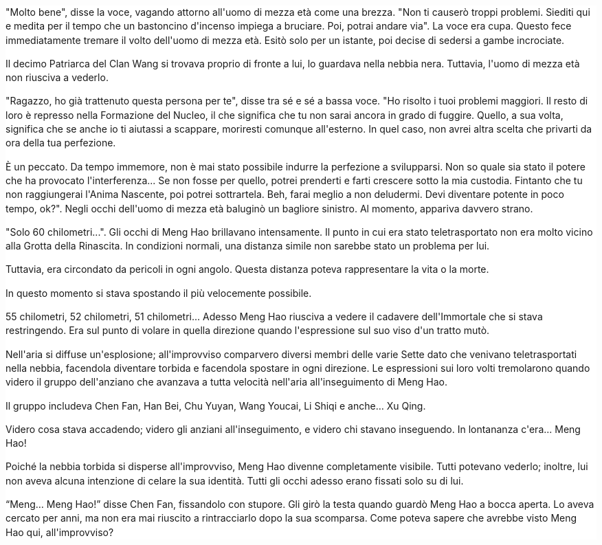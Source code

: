 
"Molto bene", disse la voce, vagando attorno all'uomo di mezza età come una brezza. "Non ti causerò troppi problemi. Siediti qui e medita per il tempo che un bastoncino d'incenso impiega a bruciare. Poi, potrai andare via". La voce era cupa. Questo fece immediatamente tremare il volto dell'uomo di mezza età. Esitò solo per un istante, poi decise di sedersi a gambe incrociate.


Il decimo Patriarca del Clan Wang si trovava proprio di fronte a lui, lo guardava nella nebbia nera. Tuttavia, l'uomo di mezza età non riusciva a vederlo.


"Ragazzo, ho già trattenuto questa persona per te", disse tra sé e sé a bassa voce. "Ho risolto i tuoi problemi maggiori. Il resto di loro è represso nella Formazione del Nucleo, il che significa che tu non sarai ancora in grado di fuggire. Quello, a sua volta, significa che se anche io ti aiutassi a scappare, moriresti comunque all'esterno. In quel caso, non avrei altra scelta che privarti da ora della tua perfezione.


È un peccato. Da tempo immemore, non è mai stato possibile indurre la perfezione a svilupparsi. Non so quale sia stato il potere che ha provocato l'interferenza... Se non fosse per quello, potrei prenderti e farti crescere sotto la mia custodia. Fintanto che tu non raggiungerai l'Anima Nascente, poi potrei sottrartela. Beh, farai meglio a non deludermi. Devi diventare potente in poco tempo, ok?". Negli occhi dell'uomo di mezza età baluginò un bagliore sinistro. Al momento, appariva davvero strano.


"Solo 60 chilometri...". Gli occhi di Meng Hao brillavano intensamente. Il punto in cui era stato teletrasportato non era molto vicino alla Grotta della Rinascita. In condizioni normali, una distanza simile non sarebbe stato un problema per lui.


Tuttavia, era circondato da pericoli in ogni angolo. Questa distanza poteva rappresentare la vita o la morte.


In questo momento si stava spostando il più velocemente possibile.


55 chilometri, 52 chilometri, 51 chilometri... Adesso Meng Hao riusciva a vedere il cadavere dell'Immortale che si stava restringendo. Era sul punto di volare in quella direzione quando l'espressione sul suo viso d'un tratto mutò.


Nell'aria si diffuse un'esplosione; all'improvviso comparvero diversi membri delle varie Sette dato che venivano teletrasportati nella nebbia, facendola diventare torbida e facendola spostare in ogni direzione. Le espressioni sui loro volti tremolarono quando videro il gruppo dell'anziano che avanzava a tutta velocità nell'aria all'inseguimento di Meng Hao.


Il gruppo includeva Chen Fan, Han Bei, Chu Yuyan, Wang Youcai, Li Shiqi e anche… Xu Qing.


Videro cosa stava accadendo; videro gli anziani all'inseguimento, e videro chi stavano inseguendo. In lontananza c'era... Meng Hao!


Poiché la nebbia torbida si disperse all'improvviso, Meng Hao divenne completamente visibile. Tutti potevano vederlo; inoltre, lui non aveva alcuna intenzione di celare la sua identità. Tutti gli occhi adesso erano fissati solo su di lui.


“Meng… Meng Hao!” disse Chen Fan, fissandolo con stupore. Gli girò la testa quando guardò Meng Hao a bocca aperta. Lo aveva cercato per anni, ma non era mai riuscito a rintracciarlo dopo la sua scomparsa. Come poteva sapere che avrebbe visto Meng Hao qui, all'improvviso?
